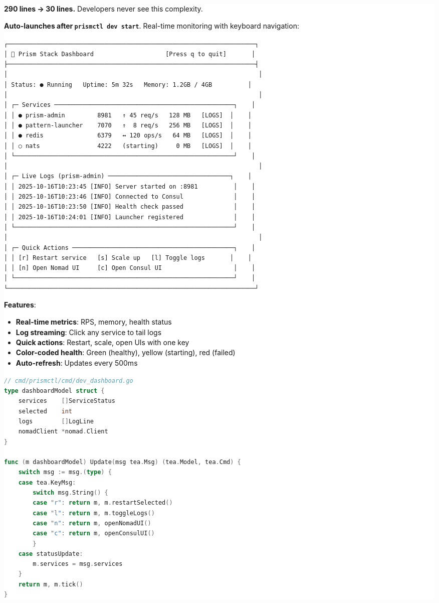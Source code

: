 **290 lines → 30 lines.** Developers never see this complexity.

**Auto-launches after `prismctl dev start`**. Real-time monitoring with keyboard navigation:

```text
┌─────────────────────────────────────────────────────────────────────┐
│ 🚀 Prism Stack Dashboard                    [Press q to quit]       │
├─────────────────────────────────────────────────────────────────────┤
│                                                                      │
│ Status: ● Running   Uptime: 5m 32s   Memory: 1.2GB / 4GB          │
│                                                                      │
│ ┌─ Services ──────────────────────────────────────────────────┐    │
│ │ ● prism-admin         8981   ↑ 45 req/s   128 MB   [LOGS]  │    │
│ │ ● pattern-launcher    7070   ↑  8 req/s   256 MB   [LOGS]  │    │
│ │ ● redis               6379   ↔ 120 ops/s   64 MB   [LOGS]  │    │
│ │ ○ nats                4222   (starting)     0 MB   [LOGS]  │    │
│ └─────────────────────────────────────────────────────────────┘    │
│                                                                      │
│ ┌─ Live Logs (prism-admin) ──────────────────────────────────┐    │
│ │ 2025-10-16T10:23:45 [INFO] Server started on :8981          │    │
│ │ 2025-10-16T10:23:46 [INFO] Connected to Consul              │    │
│ │ 2025-10-16T10:23:50 [INFO] Health check passed              │    │
│ │ 2025-10-16T10:24:01 [INFO] Launcher registered              │    │
│ └─────────────────────────────────────────────────────────────┘    │
│                                                                      │
│ ┌─ Quick Actions ─────────────────────────────────────────────┐    │
│ │ [r] Restart service   [s] Scale up   [l] Toggle logs       │    │
│ │ [n] Open Nomad UI     [c] Open Consul UI                    │    │
│ └─────────────────────────────────────────────────────────────┘    │
└─────────────────────────────────────────────────────────────────────┘
```

**Features**:
- **Real-time metrics**: RPS, memory, health status
- **Log streaming**: Click any service to tail logs
- **Quick actions**: Restart, scale, open UIs with one key
- **Color-coded health**: Green (healthy), yellow (starting), red (failed)
- **Auto-refresh**: Updates every 500ms

```go
// cmd/prismctl/cmd/dev_dashboard.go
type dashboardModel struct {
    services    []ServiceStatus
    selected    int
    logs        []LogLine
    nomadClient *nomad.Client
}

func (m dashboardModel) Update(msg tea.Msg) (tea.Model, tea.Cmd) {
    switch msg := msg.(type) {
    case tea.KeyMsg:
        switch msg.String() {
        case "r": return m, m.restartSelected()
        case "l": return m, m.toggleLogs()
        case "n": return m, openNomadUI()
        case "c": return m, openConsulUI()
        }
    case statusUpdate:
        m.services = msg.services
    }
    return m, m.tick()
}
```
